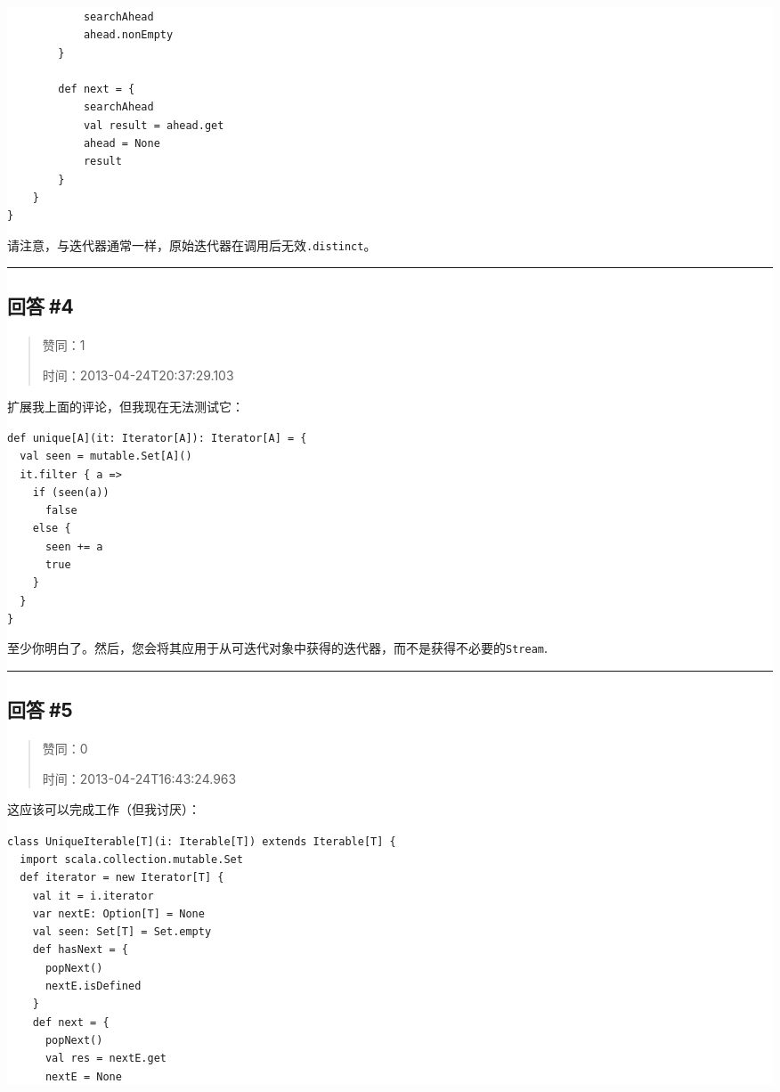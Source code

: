 ```
            searchAhead
            ahead.nonEmpty
        }

        def next = {
            searchAhead
            val result = ahead.get
            ahead = None
            result
        }
    }
} 
```

请注意，与迭代器通常一样，原始迭代器在调用后无效`.distinct`。

* * *

## 回答 #4

> 赞同：1
> 
> 时间：2013-04-24T20:37:29.103

扩展我上面的评论，但我现在无法测试它：

```
def unique[A](it: Iterator[A]): Iterator[A] = {
  val seen = mutable.Set[A]()
  it.filter { a =>
    if (seen(a))
      false
    else {
      seen += a
      true
    }
  }
} 
```

至少你明白了。然后，您会将其应用于从可迭代对象中获得的迭代器，而不是获得不必要的`Stream`.

* * *

## 回答 #5

> 赞同：0
> 
> 时间：2013-04-24T16:43:24.963

这应该可以完成工作（但我讨厌）：

```
class UniqueIterable[T](i: Iterable[T]) extends Iterable[T] {
  import scala.collection.mutable.Set
  def iterator = new Iterator[T] {
    val it = i.iterator
    var nextE: Option[T] = None
    val seen: Set[T] = Set.empty
    def hasNext = {
      popNext()
      nextE.isDefined
    }
    def next = {
      popNext()
      val res = nextE.get
      nextE = None
```